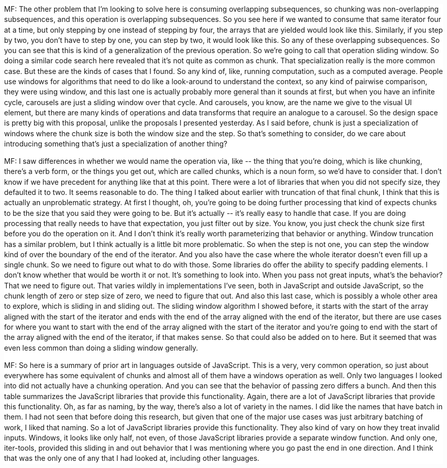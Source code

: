 MF: The other problem that I’m looking to solve here is consuming overlapping subsequences, so chunking was non-overlapping subsequences, and this operation is overlapping subsequences. So you see here if we wanted to consume that same iterator four at a time, but only stepping by one instead of stepping by four, the arrays that are yielded would look like this. Similarly, if you step by two, you don’t have to step by one, you can step by two, it would look like this. So any of these overlapping subsequences. So you can see that this is kind of a generalization of the previous operation. So we’re going to call that operation sliding window. So doing a similar code search here revealed that it’s not quite as common as chunk. That specialization really is the more common case. But these are the kinds of cases that I found. So any kind of, like, running computation, such as a computed average. People use windows for algorithms that need to do like a look-around to understand the context, so any kind of pairwise comparison, they were using window, and this last one is actually probably more general than it sounds at first, but when you have an infinite cycle, carousels are just a sliding window over that cycle. And carousels, you know, are the name we give to the visual UI element, but there are many kinds of operations and data transforms that require an analogue to a carousel. So the design space is pretty big with this proposal, unlike the proposals I presented yesterday. As I said before, chunk is just a specialization of windows where the chunk size is both the window size and the step. So that’s something to consider, do we care about introducing something that’s just a specialization of another thing?

MF: I saw differences in whether we would name the operation via, like -- the thing that you’re doing, which is like chunking, there’s a verb form, or the things you get out, which are called chunks, which is a noun form, so we’d have to consider that. I don’t know if we have precedent for anything like that at this point. There were a lot of libraries that when you did not specify size, they defaulted it to two. It seems reasonable to do. The thing I talked about earlier with truncation of that final chunk, I think that this is actually an unproblematic strategy. At first I thought, oh, you’re going to be doing further processing that kind of expects chunks to be the size that you said they were going to be. But it’s actually -- it’s really easy to handle that case. If you are doing processing that really needs to have that expectation, you just filter out by size. You know, you just check the chunk size first before you do the operation on it. And I don’t think it’s really worth parameterizing that behavior or anything. Window truncation has a similar problem, but I think actually is a little bit more problematic. So when the step is not one, you can step the window kind of over the boundary of the end of the iterator. And you also have the case where the whole iterator doesn’t even fill up a single chunk. So we need to figure out what to do with those. Some libraries do offer the ability to specify padding elements. I don’t know whether that would be worth it or not. It’s something to look into. When you pass not great inputs, what’s the behavior? That we need to figure out. That varies wildly in implementations I’ve seen, both in JavaScript and outside JavaScript, so the chunk length of zero or step size of zero, we need to figure that out. And also this last case, which is possibly a whole other area to explore, which is sliding in and sliding out. The sliding window algorithm I showed before, it starts with the start of the array aligned with the start of the iterator and ends with the end of the array aligned with the end of the iterator, but there are use cases for where you want to start with the end of the array aligned with the start of the iterator and you’re going to end with the start of the array aligned with the end of the iterator, if that makes sense. So that could also be added on to here. But it seemed that was even less common than doing a sliding window generally.

MF: So here is a summary of prior art in languages outside of JavaScript. This is a very, very common operation, so just about everywhere has some equivalent of chunks and almost all of them have a windows operation as well. Only two languages I looked into did not actually have a chunking operation. And you can see that the behavior of passing zero differs a bunch. And then this table summarizes the JavaScript libraries that provide this functionality. Again, there are a lot of JavaScript libraries that provide this functionality. Oh, as far as naming, by the way, there’s also a lot of variety in the names. I did like the names that have batch in them. I had not seen that before doing this research, but given that one of the major use cases was just arbitrary batching of work, I liked that naming. So a lot of JavaScript libraries provide this functionality. They also kind of vary on how they treat invalid inputs. Windows, it looks like only half, not even, of those JavaScript libraries provide a separate window function. And only one, iter-tools, provided this sliding in and out behavior that I was mentioning where you go past the end in one direction. And I think that was the only one of any that I had looked at, including other languages.
